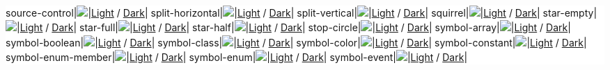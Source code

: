 source-control|<img width='16px' src='https://raw.githubusercontent.com/microsoft/vscode-icons/master/icons/light/source-control.svg?sanitize=true' />|[Light](https://raw.githubusercontent.com/microsoft/vscode-icons/master/icons/light/source-control.svg) / [Dark](https://raw.githubusercontent.com/microsoft/vscode-icons/master/icons/dark/source-control.svg)|
split-horizontal|<img width='16px' src='https://raw.githubusercontent.com/microsoft/vscode-icons/master/icons/light/split-horizontal.svg?sanitize=true' />|[Light](https://raw.githubusercontent.com/microsoft/vscode-icons/master/icons/light/split-horizontal.svg) / [Dark](https://raw.githubusercontent.com/microsoft/vscode-icons/master/icons/dark/split-horizontal.svg)|
split-vertical|<img width='16px' src='https://raw.githubusercontent.com/microsoft/vscode-icons/master/icons/light/split-vertical.svg?sanitize=true' />|[Light](https://raw.githubusercontent.com/microsoft/vscode-icons/master/icons/light/split-vertical.svg) / [Dark](https://raw.githubusercontent.com/microsoft/vscode-icons/master/icons/dark/split-vertical.svg)|
squirrel|<img width='16px' src='https://raw.githubusercontent.com/microsoft/vscode-icons/master/icons/light/squirrel.svg?sanitize=true' />|[Light](https://raw.githubusercontent.com/microsoft/vscode-icons/master/icons/light/squirrel.svg) / [Dark](https://raw.githubusercontent.com/microsoft/vscode-icons/master/icons/dark/squirrel.svg)|
star-empty|<img width='16px' src='https://raw.githubusercontent.com/microsoft/vscode-icons/master/icons/light/star-empty.svg?sanitize=true' />|[Light](https://raw.githubusercontent.com/microsoft/vscode-icons/master/icons/light/star-empty.svg) / [Dark](https://raw.githubusercontent.com/microsoft/vscode-icons/master/icons/dark/star-empty.svg)|
star-full|<img width='16px' src='https://raw.githubusercontent.com/microsoft/vscode-icons/master/icons/light/star-full.svg?sanitize=true' />|[Light](https://raw.githubusercontent.com/microsoft/vscode-icons/master/icons/light/star-full.svg) / [Dark](https://raw.githubusercontent.com/microsoft/vscode-icons/master/icons/dark/star-full.svg)|
star-half|<img width='16px' src='https://raw.githubusercontent.com/microsoft/vscode-icons/master/icons/light/star-half.svg?sanitize=true' />|[Light](https://raw.githubusercontent.com/microsoft/vscode-icons/master/icons/light/star-half.svg) / [Dark](https://raw.githubusercontent.com/microsoft/vscode-icons/master/icons/dark/star-half.svg)|
stop-circle|<img width='16px' src='https://raw.githubusercontent.com/microsoft/vscode-icons/master/icons/light/stop-circle.svg?sanitize=true' />|[Light](https://raw.githubusercontent.com/microsoft/vscode-icons/master/icons/light/stop-circle.svg) / [Dark](https://raw.githubusercontent.com/microsoft/vscode-icons/master/icons/dark/stop-circle.svg)|
symbol-array|<img width='16px' src='https://raw.githubusercontent.com/microsoft/vscode-icons/master/icons/light/symbol-array.svg?sanitize=true' />|[Light](https://raw.githubusercontent.com/microsoft/vscode-icons/master/icons/light/symbol-array.svg) / [Dark](https://raw.githubusercontent.com/microsoft/vscode-icons/master/icons/dark/symbol-array.svg)|
symbol-boolean|<img width='16px' src='https://raw.githubusercontent.com/microsoft/vscode-icons/master/icons/light/symbol-boolean.svg?sanitize=true' />|[Light](https://raw.githubusercontent.com/microsoft/vscode-icons/master/icons/light/symbol-boolean.svg) / [Dark](https://raw.githubusercontent.com/microsoft/vscode-icons/master/icons/dark/symbol-boolean.svg)|
symbol-class|<img width='16px' src='https://raw.githubusercontent.com/microsoft/vscode-icons/master/icons/light/symbol-class.svg?sanitize=true' />|[Light](https://raw.githubusercontent.com/microsoft/vscode-icons/master/icons/light/symbol-class.svg) / [Dark](https://raw.githubusercontent.com/microsoft/vscode-icons/master/icons/dark/symbol-class.svg)|
symbol-color|<img width='16px' src='https://raw.githubusercontent.com/microsoft/vscode-icons/master/icons/light/symbol-color.svg?sanitize=true' />|[Light](https://raw.githubusercontent.com/microsoft/vscode-icons/master/icons/light/symbol-color.svg) / [Dark](https://raw.githubusercontent.com/microsoft/vscode-icons/master/icons/dark/symbol-color.svg)|
symbol-constant|<img width='16px' src='https://raw.githubusercontent.com/microsoft/vscode-icons/master/icons/light/symbol-constant.svg?sanitize=true' />|[Light](https://raw.githubusercontent.com/microsoft/vscode-icons/master/icons/light/symbol-constant.svg) / [Dark](https://raw.githubusercontent.com/microsoft/vscode-icons/master/icons/dark/symbol-constant.svg)|
symbol-enum-member|<img width='16px' src='https://raw.githubusercontent.com/microsoft/vscode-icons/master/icons/light/symbol-enum-member.svg?sanitize=true' />|[Light](https://raw.githubusercontent.com/microsoft/vscode-icons/master/icons/light/symbol-enum-member.svg) / [Dark](https://raw.githubusercontent.com/microsoft/vscode-icons/master/icons/dark/symbol-enum-member.svg)|
symbol-enum|<img width='16px' src='https://raw.githubusercontent.com/microsoft/vscode-icons/master/icons/light/symbol-enum.svg?sanitize=true' />|[Light](https://raw.githubusercontent.com/microsoft/vscode-icons/master/icons/light/symbol-enum.svg) / [Dark](https://raw.githubusercontent.com/microsoft/vscode-icons/master/icons/dark/symbol-enum.svg)|
symbol-event|<img width='16px' src='https://raw.githubusercontent.com/microsoft/vscode-icons/master/icons/light/symbol-event.svg?sanitize=true' />|[Light](https://raw.githubusercontent.com/microsoft/vscode-icons/master/icons/light/symbol-event.svg) / [Dark](https://raw.githubusercontent.com/microsoft/vscode-icons/master/icons/dark/symbol-event.svg)|